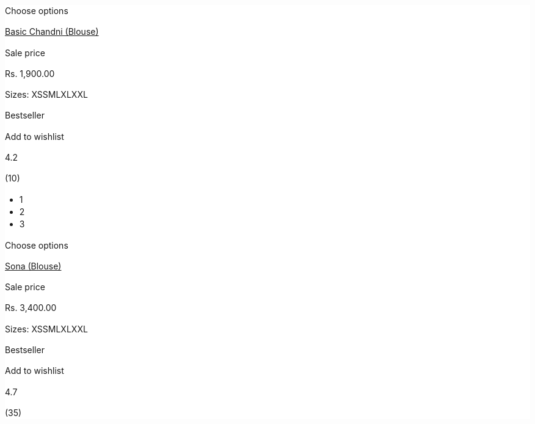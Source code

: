Choose options

[Basic Chandni (Blouse)](/products/basic-chandni)

Sale price

Rs. 1,900.00

Sizes: XSSMLXLXXL

Bestseller

Add to wishlist

4.2

(10)

[](/products/sona-1)

[](/products/sona-1)

[](/products/sona-1)

[](/products/sona-1)

- 1
- 2
- 3

Choose options

[Sona (Blouse)](/products/sona-1)

Sale price

Rs. 3,400.00

Sizes: XSSMLXLXXL

Bestseller

Add to wishlist

4.7

(35)

[](/products/basic-peela-blouse)

[](/products/basic-peela-blouse)

[](/products/basic-peela-blouse)

[](/products/basic-peela-blouse)

[](/products/basic-peela-blouse)

[](/products/basic-peela-blouse)

[](/products/basic-peela-blouse)

[](/products/basic-peela-blouse)

[](/products/basic-peela-blouse)
